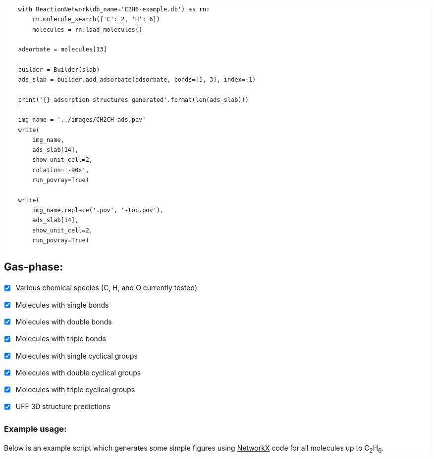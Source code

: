         with ReactionNetwork(db_name='C2H6-example.db') as rn:
            rn.molecule_search({'C': 2, 'H': 6})
            molecules = rn.load_molecules()
        
        adsorbate = molecules[13]
        
        builder = Builder(slab)
        ads_slab = builder.add_adsorbate(adsorbate, bonds=[1, 3], index=-1)
        
        print('{} adsorption structures generated'.format(len(ads_slab)))
        
        img_name = '../images/CH2CH-ads.pov'
        write(
            img_name,
            ads_slab[14],
            show_unit_cell=2,
            rotation='-90x',
            run_povray=True)
        
        write(
            img_name.replace('.pov', '-top.pov'),
            ads_slab[14],
            show_unit_cell=2,
            run_povray=True)


## Gas-phase:

-   [X] Various chemical species (C, H, and O currently tested)
-   [X] Molecules with single bonds
-   [X] Molecules with double bonds
-   [X] Molecules with triple bonds
-   [X] Molecules with single cyclical groups
-   [X] Molecules with double cyclical groups
-   [X] Molecules with triple cyclical groups
-   [X] UFF 3D structure predictions


### Example usage:

Below is an example script which generates some simple figures using [NetworkX](https://networkx.github.io/documentation/networkx-1.10/index.html) code for all molecules up to C<sub>2</sub>H<sub>6</sub>.

